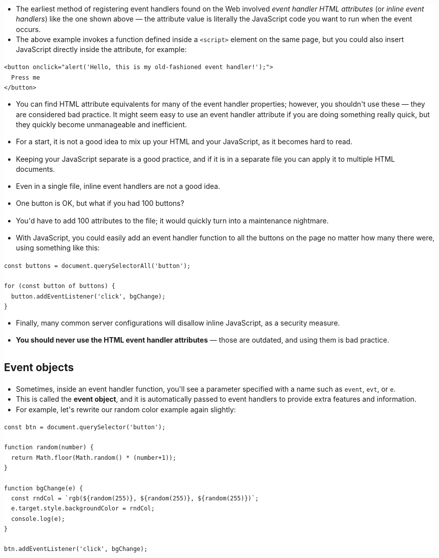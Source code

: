 - The earliest method of registering event handlers found on the Web involved _event handler HTML attributes_ (or _inline event handlers_) like the one shown above — the attribute value is literally the JavaScript code you want to run when the event occurs.
- The above example invokes a function defined inside a `<script>` element on the same page, but you could also insert JavaScript directly inside the attribute, for example:

```
<button onclick="alert('Hello, this is my old-fashioned event handler!');">
  Press me
</button>
```

- You can find HTML attribute equivalents for many of the event handler properties; however, you shouldn't use these — they are considered bad practice. It might seem easy to use an event handler attribute if you are doing something really quick, but they quickly become unmanageable and inefficient.

- For a start, it is not a good idea to mix up your HTML and your JavaScript, as it becomes hard to read.
- Keeping your JavaScript separate is a good practice, and if it is in a separate file you can apply it to multiple HTML documents.

- Even in a single file, inline event handlers are not a good idea.
- One button is OK, but what if you had 100 buttons?
- You'd have to add 100 attributes to the file; it would quickly turn into a maintenance nightmare.
- With JavaScript, you could easily add an event handler function to all the buttons on the page no matter how many there were, using something like this:

```
const buttons = document.querySelectorAll('button');

for (const button of buttons) {
  button.addEventListener('click', bgChange);
}
```

- Finally, many common server configurations will disallow inline JavaScript, as a security measure.

- **You should never use the HTML event handler attributes** — those are outdated, and using them is bad practice.

## Event objects

- Sometimes, inside an event handler function, you'll see a parameter specified with a name such as `event`, `evt`, or `e`.
- This is called the **event object**, and it is automatically passed to event handlers to provide extra features and information.
- For example, let's rewrite our random color example again slightly:

```
const btn = document.querySelector('button');

function random(number) {
  return Math.floor(Math.random() * (number+1));
}

function bgChange(e) {
  const rndCol = `rgb(${random(255)}, ${random(255)}, ${random(255)})`;
  e.target.style.backgroundColor = rndCol;
  console.log(e);
}

btn.addEventListener('click', bgChange);
```
